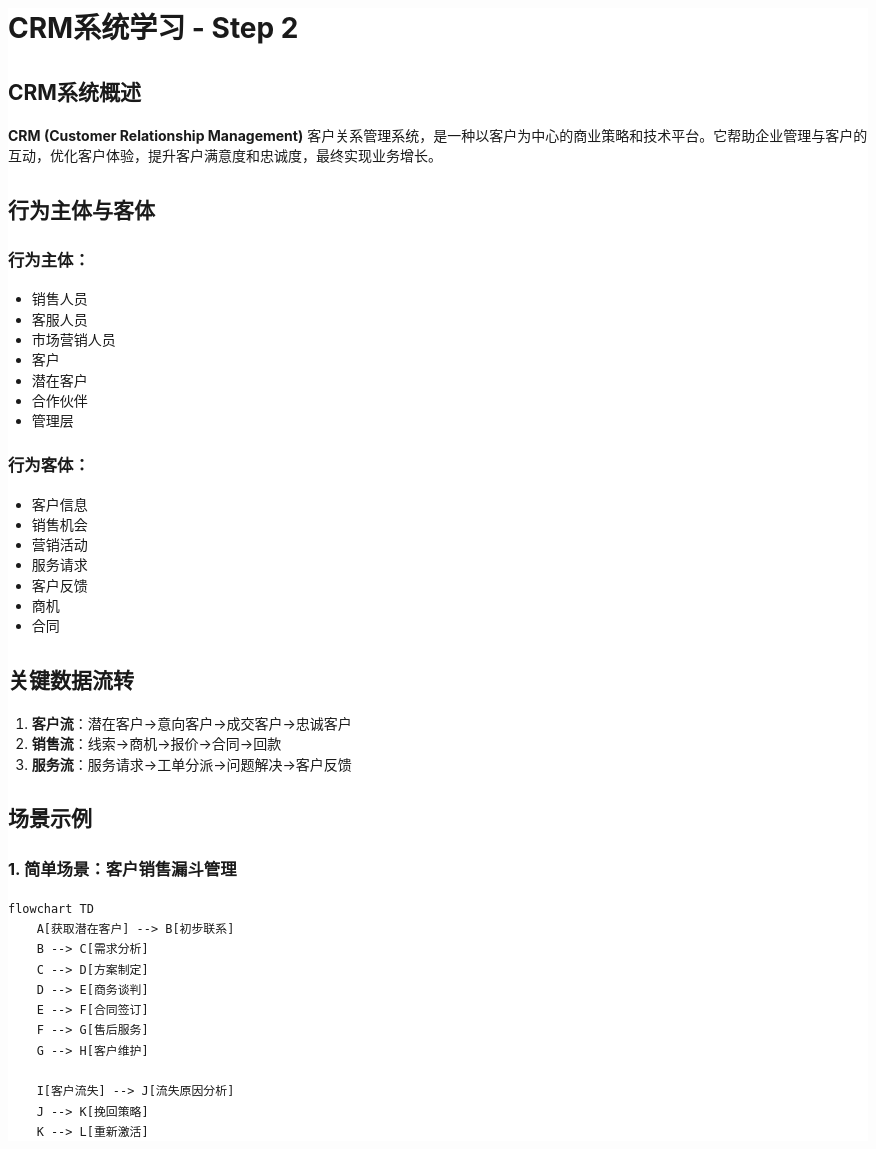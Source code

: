# CRM系统学习 - Step 2

## CRM系统概述

**CRM (Customer Relationship Management)** 客户关系管理系统，是一种以客户为中心的商业策略和技术平台。它帮助企业管理与客户的互动，优化客户体验，提升客户满意度和忠诚度，最终实现业务增长。

## 行为主体与客体

### 行为主体：
- 销售人员
- 客服人员
- 市场营销人员
- 客户
- 潜在客户
- 合作伙伴
- 管理层

### 行为客体：
- 客户信息
- 销售机会
- 营销活动
- 服务请求
- 客户反馈
- 商机
- 合同

## 关键数据流转

1. **客户流**：潜在客户→意向客户→成交客户→忠诚客户
2. **销售流**：线索→商机→报价→合同→回款
3. **服务流**：服务请求→工单分派→问题解决→客户反馈

## 场景示例

### 1. 简单场景：客户销售漏斗管理

```mermaid
flowchart TD
    A[获取潜在客户] --> B[初步联系]
    B --> C[需求分析]
    C --> D[方案制定]
    D --> E[商务谈判]
    E --> F[合同签订]
    F --> G[售后服务]
    G --> H[客户维护]
    
    I[客户流失] --> J[流失原因分析]
    J --> K[挽回策略]
    K --> L[重新激活]
```
